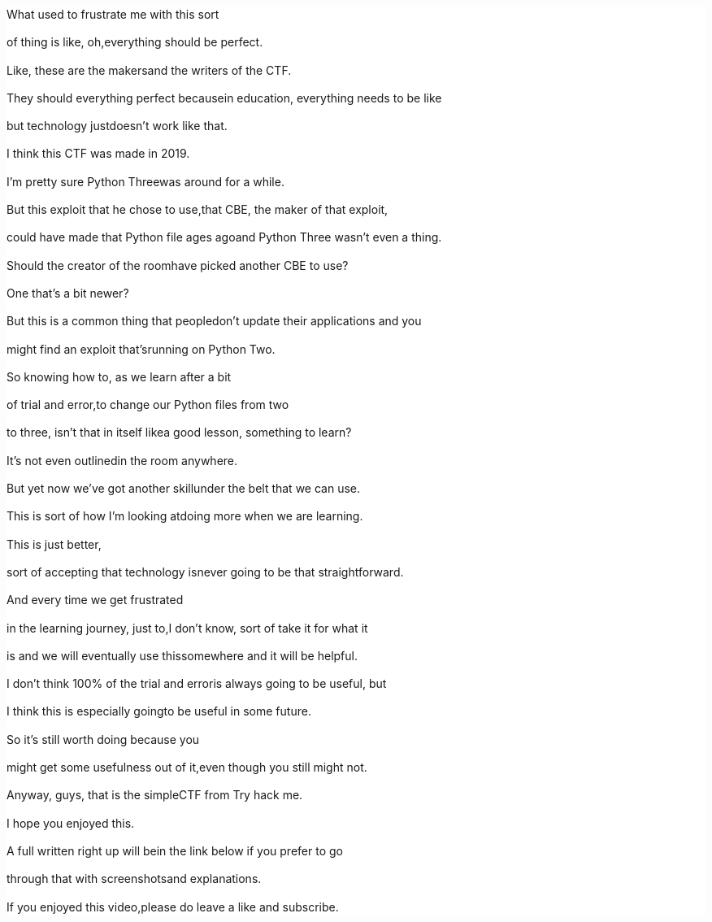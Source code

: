 What used to frustrate me with this sort

of thing is like, oh,everything should be perfect.

Like, these are the makersand the writers of the CTF.

They should everything perfect becausein education, everything needs to be like

but technology justdoesn’t work like that.

I think this CTF was made in 2019.

I’m pretty sure Python Threewas around for a while.

But this exploit that he chose to use,that CBE, the maker of that exploit,

could have made that Python file ages agoand Python Three wasn’t even a thing.

Should the creator of the roomhave picked another CBE to use?

One that’s a bit newer?

But this is a common thing that peopledon’t update their applications and you

might find an exploit that’srunning on Python Two.

So knowing how to, as we learn after a bit

of trial and error,to change our Python files from two

to three, isn’t that in itself likea good lesson, something to learn?

It’s not even outlinedin the room anywhere.

But yet now we’ve got another skillunder the belt that we can use.

This is sort of how I’m looking atdoing more when we are learning.

This is just better,

sort of accepting that technology isnever going to be that straightforward.

And every time we get frustrated

in the learning journey, just to,I don’t know, sort of take it for what it

is and we will eventually use thissomewhere and it will be helpful.

I don’t think 100% of the trial and erroris always going to be useful, but

I think this is especially goingto be useful in some future.

So it’s still worth doing because you

might get some usefulness out of it,even though you still might not.

Anyway, guys, that is the simpleCTF from Try hack me.

I hope you enjoyed this.

A full written right up will bein the link below if you prefer to go

through that with screenshotsand explanations.

If you enjoyed this video,please do leave a like and subscribe.
